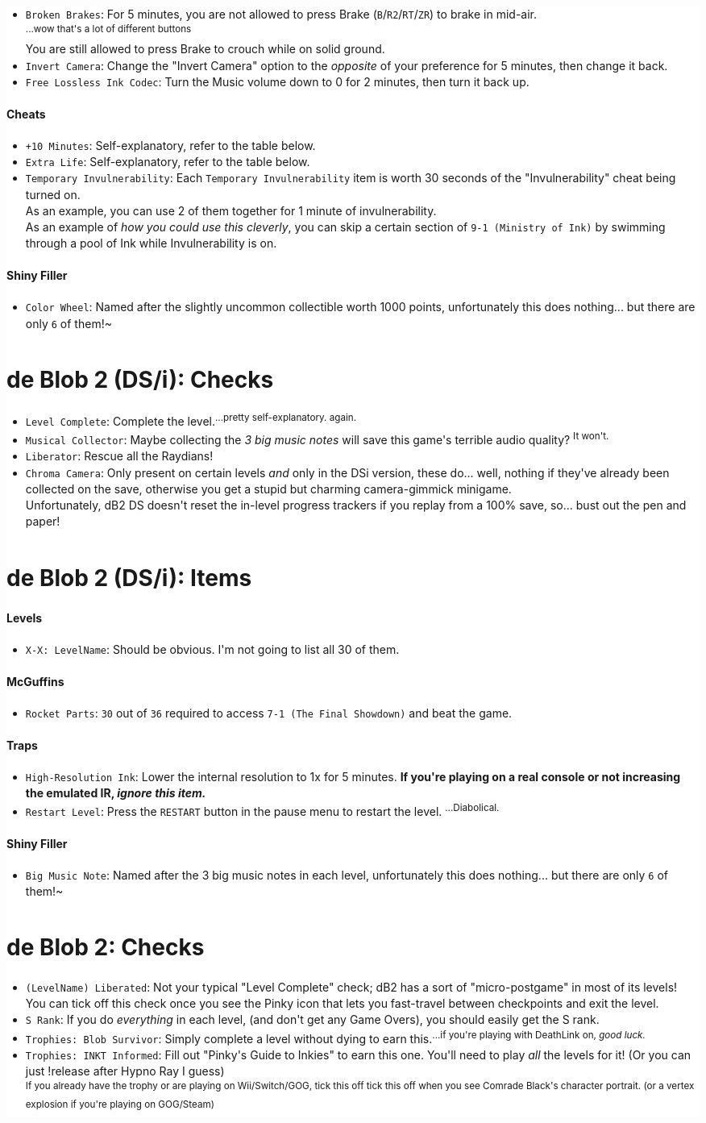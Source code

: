* `Broken Brakes`: For 5 minutes, you are not allowed to press Brake (`B`/`R2`/`RT`/`ZR`) to brake in mid-air.   
<sup>...wow that's a lot of different buttons</sup>  
You are still allowed to press Brake to crouch while on solid ground.  
* `Invert Camera`: Change the "Invert Camera" option to the *opposite* of your preference for 5 minutes, then change it back.
* `Free Lossless Ink Codec`: Turn the Music volume down to 0 for 2 minutes, then turn it back up.
#### Cheats
* `+10 Minutes`: Self-explanatory, refer to the table below.
* `Extra Life`: Self-explanatory, refer to the table below.
* `Temporary Invulnerability`: Each `Temporary Invulnerability` item is worth 30 seconds of the "Invulnerability" cheat being turned on.  
As an example, you can use 2 of them together for 1 minute of invulnerability.  
As an example of *how you could use this cleverly*, you can skip a certain section of `9-1 (Ministry of Ink)` by swimming through a pool of Ink while Invulnerability is on.
#### Shiny Filler
* `Color Wheel`: Named after the slightly uncommon collectible worth 1000 points, unfortunately this does nothing... but there are only `6` of them!~
# de Blob 2 (DS/i): Checks
* `Level Complete`: Complete the level.<sup>...pretty self-explanatory. again.</sup>
* `Musical Collector`: Maybe collecting the *3 big music notes* will save this game's terrible audio quality? <sup>It won't.</sup>
* `Liberator`: Rescue all the Raydians!
* `Chroma Camera`: Only present on certain levels *and* only in the DSi version, these do... well, nothing if they've already been collected on the save, otherwise you get a stupid but charming camera-gimmick minigame.  
Unfortunately, dB2 DS doesn't reset the in-level progress trackers if you replay from a 100% save, so... bust out the pen and paper!
# de Blob 2 (DS/i): Items
#### Levels
* `X-X: LevelName`: Should be obvious. I'm not going to list all 30 of them.
#### McGuffins
* `Rocket Parts`: `30` out of `36` required to access `7-1 (The Final Showdown)` and beat the game.
#### Traps
* `High-Resolution Ink`: Lower the internal resolution to 1x for 5 minutes. **If you're playing on a real console or not increasing the emulated IR, *ignore this item.***
* `Restart Level`: Press the `RESTART` button in the pause menu to restart the level. <sup>...Diabolical.</sup>
#### Shiny Filler
* `Big Music Note`: Named after the 3 big music notes in each level, unfortunately this does nothing... but there are only `6` of them!~
# de Blob 2: Checks
* `(LevelName) Liberated`: Not your typical "Level Complete" check; dB2 has a sort of "micro-postgame" in most of its levels!
You can tick off this check once you see the Pinky icon that lets you fast-travel between checkpoints and exit the level.
* `S Rank`: If you do *everything* in each level, (and don't get any Game Overs), you should easily get the S rank.
* `Trophies: Blob Survivor`: Simply complete a level without dying to earn this.<sup>...if you're playing with DeathLink on, *good luck.*</sup>
* `Trophies: INKT Informed`: Fill out "Pinky's Guide to Inkies" to earn this one. You'll need to play *all* the levels for it! (Or you can just !release after Hypno Ray I guess)  
<sup>If you already have the trophy or are playing on Wii/Switch/GOG, tick this off tick this off when you see Comrade Black's character portrait. (or a vertex explosion if you're playing on GOG/Steam)</sup>